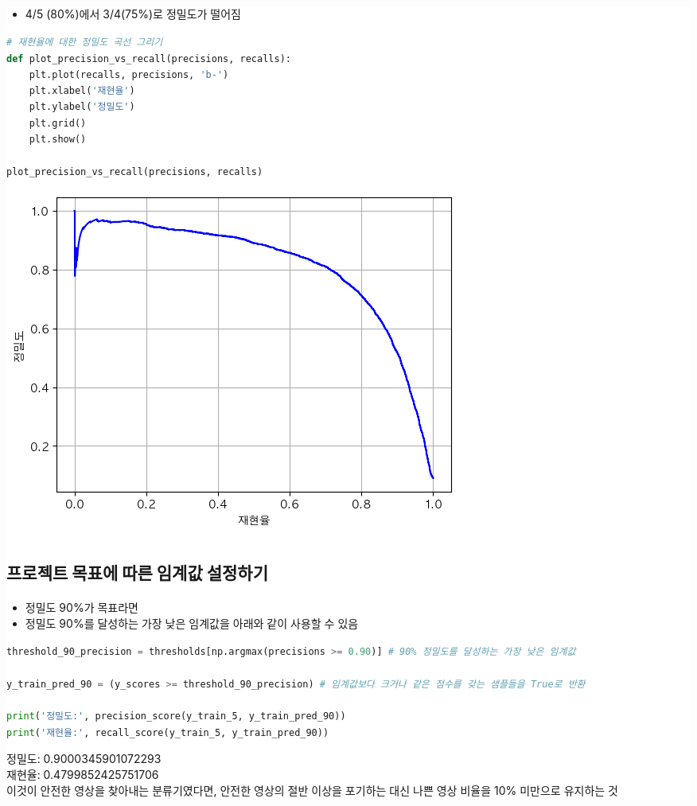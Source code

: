 - 4/5 (80%)에서 3/4(75%)로 정밀도가 떨어짐
 

``` python
# 재현율에 대한 정밀도 곡선 그리기
def plot_precision_vs_recall(precisions, recalls):
    plt.plot(recalls, precisions, 'b-')
    plt.xlabel('재현율')
    plt.ylabel('정밀도')
    plt.grid()
    plt.show()

plot_precision_vs_recall(precisions, recalls)
```
![](/images/2023-07-09-C03_분류~02_이진분류기_성능측정_방법/24_0.png)
## 프로젝트 목표에 따른 임계값 설정하기
- 정밀도 90%가 목표라면
- 정밀도 90%를 달성하는 가장 낮은 임계값을 아래와 같이 사용할 수 있음
 

``` python
threshold_90_precision = thresholds[np.argmax(precisions >= 0.90)] # 90% 정밀도를 달성하는 가장 낮은 임계값

y_train_pred_90 = (y_scores >= threshold_90_precision) # 임계값보다 크거나 같은 점수를 갖는 샘플들을 True로 반환

print('정밀도:', precision_score(y_train_5, y_train_pred_90))
print('재현율:', recall_score(y_train_5, y_train_pred_90))
```

<div class="op_wrap"><op>정밀도: 0.9000345901072293
</op><br><op>재현율: 0.4799852425751706
</op><br></div>
이것이 안전한 영상을 찾아내는 분류기였다면, 안전한 영상의 절반 이상을 포기하는 대신 나쁜 영상 비율을 10% 미만으로 유지하는 것
 